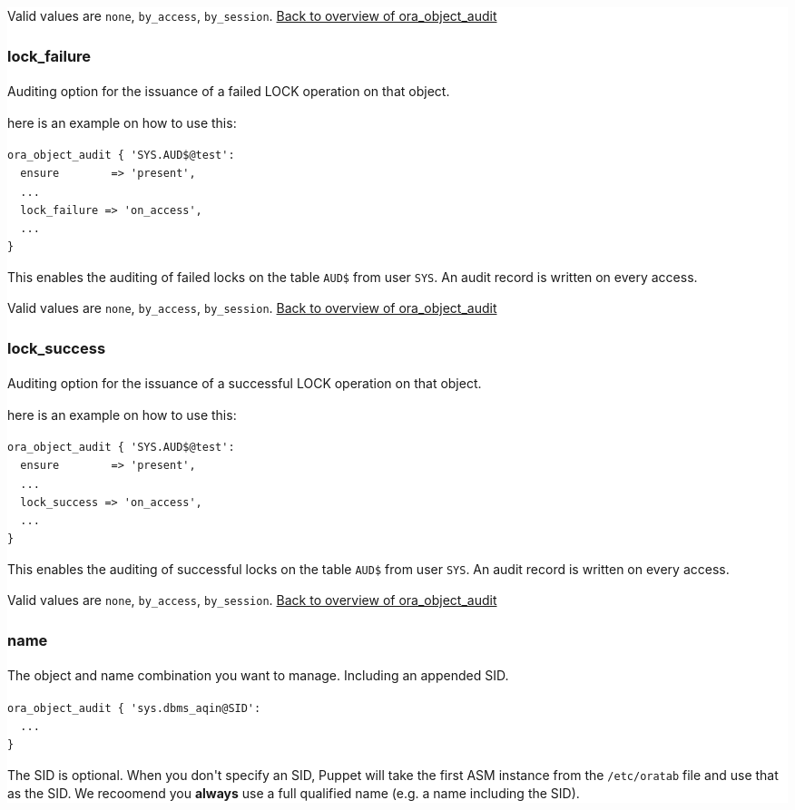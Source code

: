 Valid values are `none`, `by_access`, `by_session`.
[Back to overview of ora_object_audit](#attributes)


### lock_failure<a name='ora_object_audit_lock_failure'>

Auditing option for the issuance of a failed LOCK operation on that object.

here is an example on how to use this:

    ora_object_audit { 'SYS.AUD$@test':
      ensure        => 'present',
      ...
      lock_failure => 'on_access',
      ...
    }

This enables the auditing of failed locks on the table `AUD$` from user `SYS`. An
audit record is written on every access.

Valid values are `none`, `by_access`, `by_session`.
[Back to overview of ora_object_audit](#attributes)


### lock_success<a name='ora_object_audit_lock_success'>

Auditing option for the issuance of a successful LOCK operation on that object.

here is an example on how to use this:

    ora_object_audit { 'SYS.AUD$@test':
      ensure        => 'present',
      ...
      lock_success => 'on_access',
      ...
    }

This enables the auditing of successful locks on the table `AUD$` from user `SYS`. An
audit record is written on every access.

Valid values are `none`, `by_access`, `by_session`.
[Back to overview of ora_object_audit](#attributes)


### name<a name='ora_object_audit_name'>

The object and name combination you want to manage. Including an appended SID.

    ora_object_audit { 'sys.dbms_aqin@SID':
      ...
    }

The SID is optional. When you don't specify an SID, Puppet will take the first ASM instance
from the `/etc/oratab` file and use that as the SID. We recoomend you **always** use a full qualified
name (e.g. a name including the SID).

